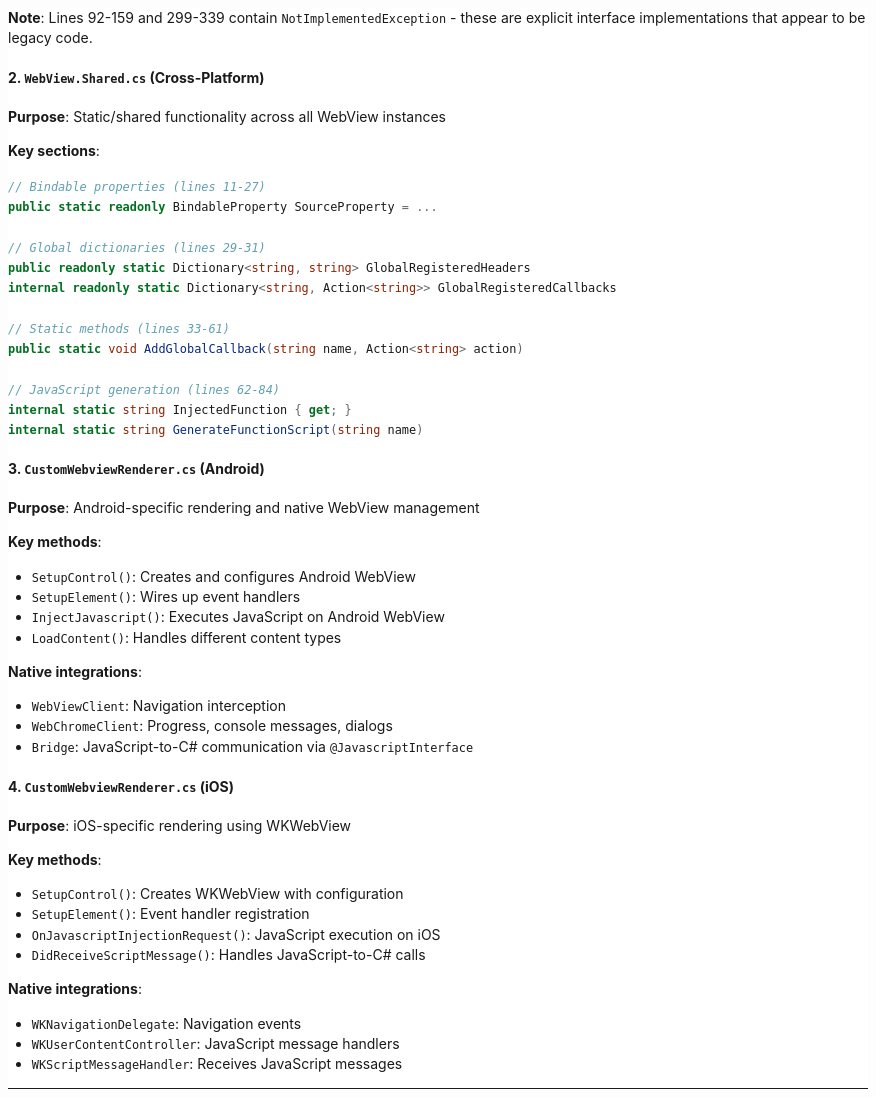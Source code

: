 **Note**: Lines 92-159 and 299-339 contain `NotImplementedException` - these are explicit interface implementations that appear to be legacy code.

#### 2. `WebView.Shared.cs` (Cross-Platform)

**Purpose**: Static/shared functionality across all WebView instances

**Key sections**:
```csharp
// Bindable properties (lines 11-27)
public static readonly BindableProperty SourceProperty = ...

// Global dictionaries (lines 29-31)
public readonly static Dictionary<string, string> GlobalRegisteredHeaders
internal readonly static Dictionary<string, Action<string>> GlobalRegisteredCallbacks

// Static methods (lines 33-61)
public static void AddGlobalCallback(string name, Action<string> action)

// JavaScript generation (lines 62-84)
internal static string InjectedFunction { get; }
internal static string GenerateFunctionScript(string name)
```

#### 3. `CustomWebviewRenderer.cs` (Android)

**Purpose**: Android-specific rendering and native WebView management

**Key methods**:
- `SetupControl()`: Creates and configures Android WebView
- `SetupElement()`: Wires up event handlers
- `InjectJavascript()`: Executes JavaScript on Android WebView
- `LoadContent()`: Handles different content types

**Native integrations**:
- `WebViewClient`: Navigation interception
- `WebChromeClient`: Progress, console messages, dialogs
- `Bridge`: JavaScript-to-C# communication via `@JavascriptInterface`

#### 4. `CustomWebviewRenderer.cs` (iOS)

**Purpose**: iOS-specific rendering using WKWebView

**Key methods**:
- `SetupControl()`: Creates WKWebView with configuration
- `SetupElement()`: Event handler registration
- `OnJavascriptInjectionRequest()`: JavaScript execution on iOS
- `DidReceiveScriptMessage()`: Handles JavaScript-to-C# calls

**Native integrations**:
- `WKNavigationDelegate`: Navigation events
- `WKUserContentController`: JavaScript message handlers
- `WKScriptMessageHandler`: Receives JavaScript messages

---
